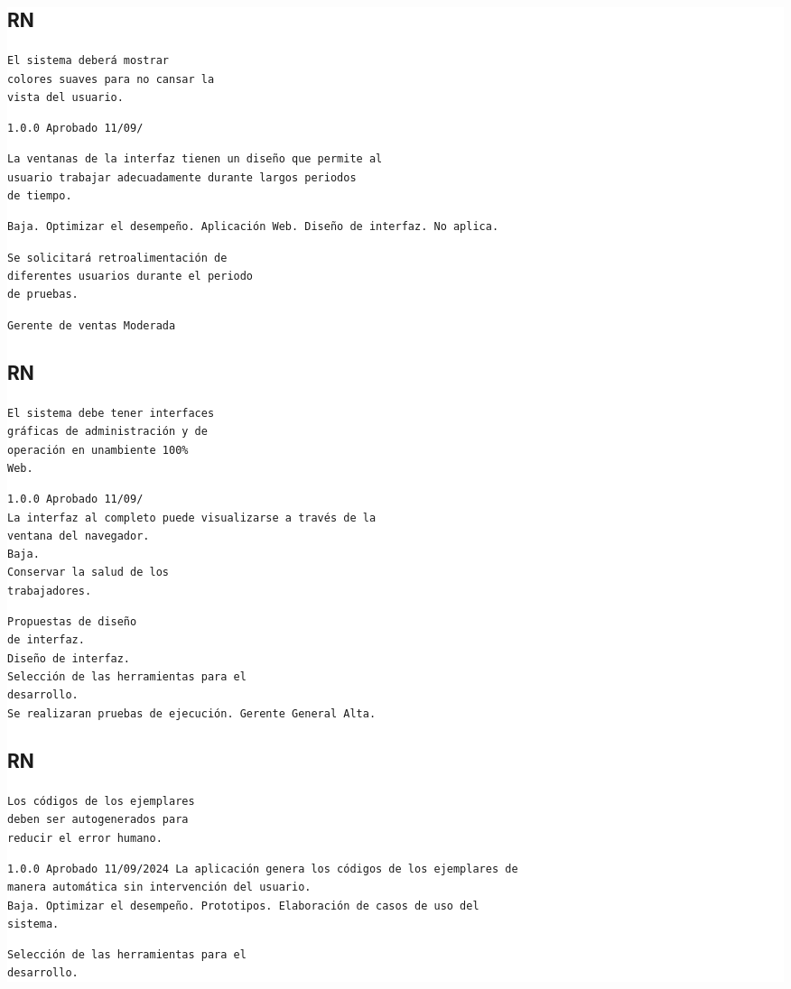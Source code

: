 ## RN

```
El sistema deberá mostrar
colores suaves para no cansar la
vista del usuario.
```
```
1.0.0 Aprobado 11/09/
```
```
La ventanas de la interfaz tienen un diseño que permite al
usuario trabajar adecuadamente durante largos periodos
de tiempo.
```
```
Baja. Optimizar el desempeño. Aplicación Web. Diseño de interfaz. No aplica.
```
```
Se solicitará retroalimentación de
diferentes usuarios durante el periodo
de pruebas.
```
```
Gerente de ventas Moderada
```
## RN

```
El sistema debe tener interfaces
gráficas de administración y de
operación en unambiente 100%
Web.
```
```
1.0.0 Aprobado 11/09/
La interfaz al completo puede visualizarse a través de la
ventana del navegador.
Baja.
Conservar la salud de los
trabajadores.
```
```
Propuestas de diseño
de interfaz.
Diseño de interfaz.
Selección de las herramientas para el
desarrollo.
Se realizaran pruebas de ejecución. Gerente General Alta.
```
## RN

```
Los códigos de los ejemplares
deben ser autogenerados para
reducir el error humano.
```
```
1.0.0 Aprobado 11/09/2024 La aplicación genera los códigos de los ejemplares de
manera automática sin intervención del usuario.
Baja. Optimizar el desempeño. Prototipos. Elaboración de casos de uso del
sistema.
```
```
Selección de las herramientas para el
desarrollo.
```